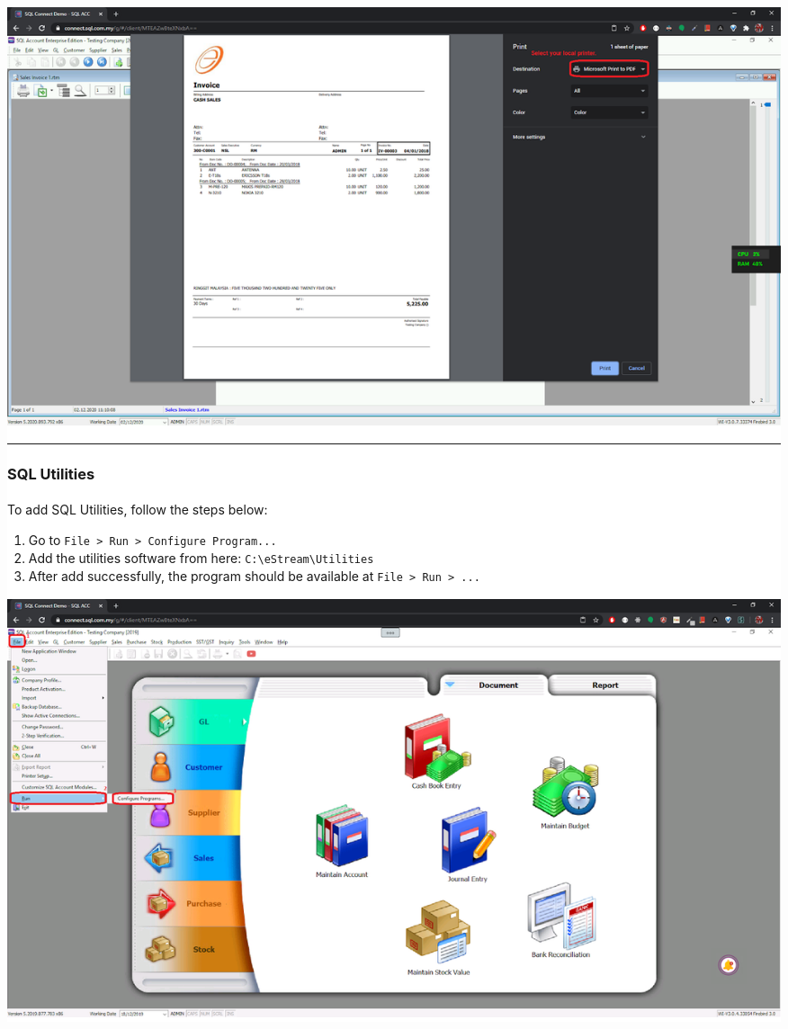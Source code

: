![Print Alt 5](img/general/print-alt-5.png)

---
### SQL Utilities
To add SQL Utilities, follow the steps below:

1. Go to `File > Run > Configure Program...`
2. Add the utilities software from here: `C:\eStream\Utilities`
3. After add successfully, the program should be available at `File > Run > ...`

![Sql Utilities 1 ](img/general/sql-utilities-1.png)